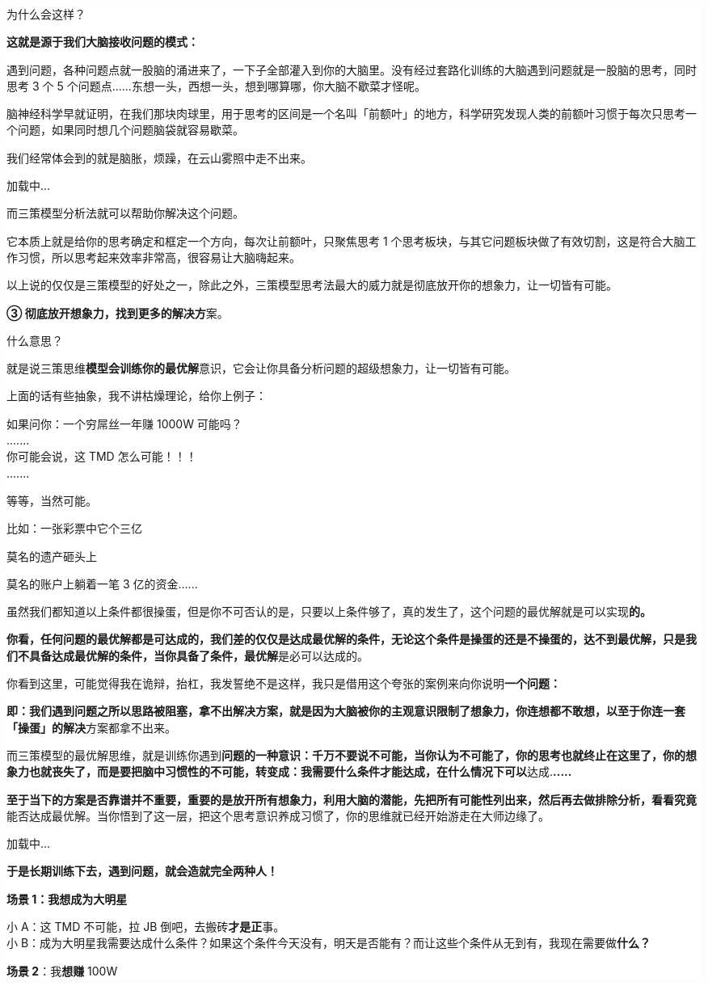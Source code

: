 为什么会这样？

**这就是源于我们大脑接收问题的模式：**

遇到问题，各种问题点就一股脑的涌进来了，一下子全部灌入到你的大脑里。没有经过套路化训练的大脑遇到问题就是一股脑的思考，同时思考 3 个 5 个问题点......东想一头，西想一头，想到哪算哪，你大脑不歇菜才怪呢。

脑神经科学早就证明，在我们那块肉球里，用于思考的区间是一个名叫「前额叶」的地方，科学研究发现人类的前额叶习惯于每次只思考一个问题，如果同时想几个问题脑袋就容易歇菜。

我们经常体会到的就是脑胀，烦躁，在云山雾照中走不出来。  

加载中...

而三策模型分析法就可以帮助你解决这个问题。

它本质上就是给你的思考确定和框定一个方向，每次让前额叶，只聚焦思考 1 个思考板块，与其它问题板块做了有效切割，这是符合大脑工作习惯，所以思考起来效率非常高，很容易让大脑嗨起来。

以上说的仅仅是三策模型的好处之一，除此之外，三策模型思考法最大的威力就是彻底放开你的想象力，让一切皆有可能。

**③ 彻底放开想象力，找到更多的解决方**案。

什么意思？

就是说三策思维**模型会训练你的最优解**意识，它会让你具备分析问题的超级想象力，让一切皆有可能。

上面的话有些抽象，我不讲枯燥理论，给你上例子：

如果问你：一个穷屌丝一年赚 1000W 可能吗？  
.......  
你可能会说，这 TMD 怎么可能！！！  
.......

等等，当然可能。

比如：一张彩票中它个三亿

莫名的遗产砸头上

莫名的账户上躺着一笔 3 亿的资金......

虽然我们都知道以上条件都很操蛋，但是你不可否认的是，只要以上条件够了，真的发生了，这个问题的最优解就是可以实现**的。**

**你看，任何问题的最优解都是可达成的，我们差的仅仅是达成最优解的条件，无论这个条件是操蛋的还是不操蛋的，达不到最优解，只是我们不具备达成最优解的条件，当你具备了条件，最优解**是必可以达成的。

你看到这里，可能觉得我在诡辩，抬杠，我发誓绝不是这样，我只是借用这个夸张的案例来向你说明**一个问题：**

**即：我们遇到问题之所以思路被阻塞，拿不出解决方案，就是因为大脑被你的主观意识限制了想象力，你连想都不敢想，以至于你连一套「操蛋」的解决**方案都拿不出来。

而三策模型的最优解思维，就是训练你遇到**问题的一种意识：千万不要说不可能，当你认为不可能了，你的思考也就终止在这里了，你的想象力也就丧失了，而是要把脑中习惯性的不可能，转变成：我需要什么条件才能达成，在什么情况下可以**达成.**.....**

**至于当下的方案是否靠谱并不重要，重要的是放开所有想象力，利用大脑的潜能，先把所有可能性列出来，然后再去做排除分析，看看究竟**能否达成最优解。当你悟到了这一层，把这个思考意识养成习惯了，你的思维就已经开始游走在大师边缘了。

加载中...

**于是长期训练下去，遇到问题，就会造就完全两种人！**

**场景 1：我想成为大明星**

小 A：这 TMD 不可能，拉 JB 倒吧，去搬砖**才是正**事。  
小 B：成为大明星我需要达成什么条件？如果这个条件今天没有，明天是否能有？而让这些个条件从无到有，我现在需要做**什么？**

**场景 2**：我**想赚** 100W
